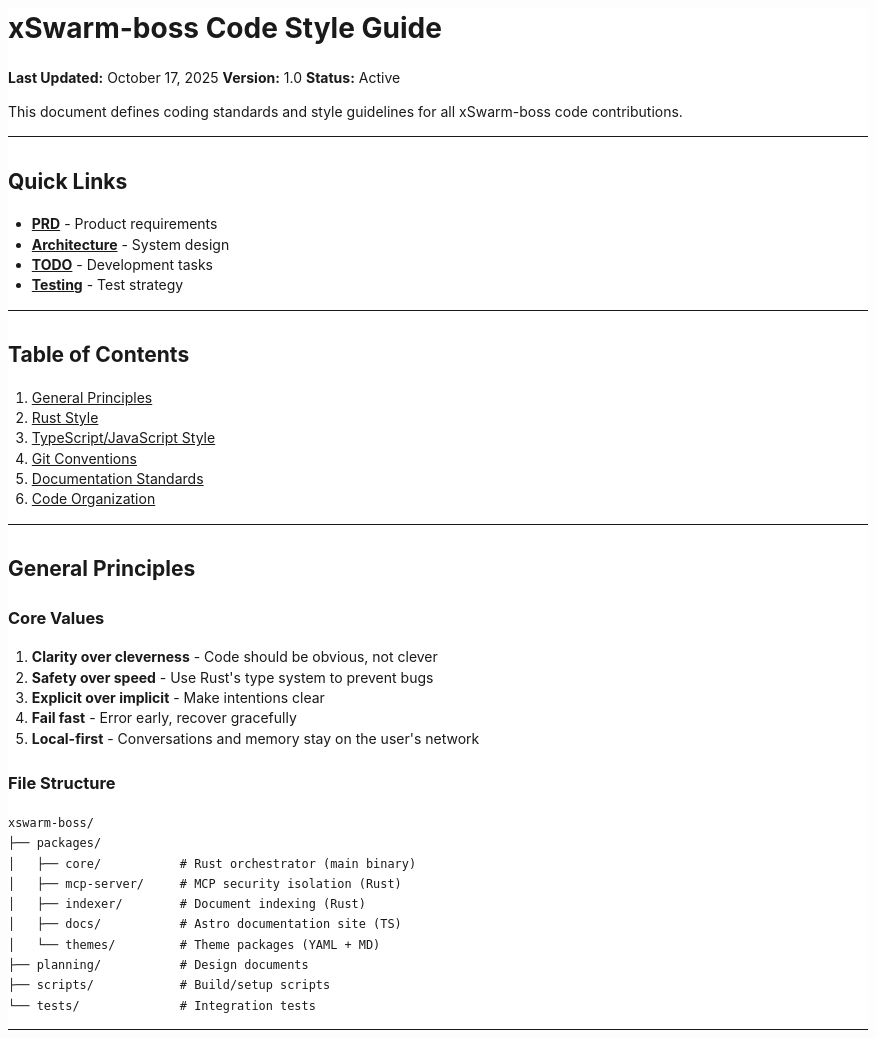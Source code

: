 # xSwarm-boss Code Style Guide

**Last Updated:** October 17, 2025
**Version:** 1.0
**Status:** Active

This document defines coding standards and style guidelines for all xSwarm-boss code contributions.

---

## Quick Links

- **[PRD](PRD.md)** - Product requirements
- **[Architecture](ARCHITECTURE.md)** - System design
- **[TODO](TODO.md)** - Development tasks
- **[Testing](TESTING.md)** - Test strategy

---

## Table of Contents

1. [General Principles](#general-principles)
2. [Rust Style](#rust-style)
3. [TypeScript/JavaScript Style](#typescriptjavascript-style)
4. [Git Conventions](#git-conventions)
5. [Documentation Standards](#documentation-standards)
6. [Code Organization](#code-organization)

---

## General Principles

### Core Values

1. **Clarity over cleverness** - Code should be obvious, not clever
2. **Safety over speed** - Use Rust's type system to prevent bugs
3. **Explicit over implicit** - Make intentions clear
4. **Fail fast** - Error early, recover gracefully
5. **Local-first** - Conversations and memory stay on the user's network

### File Structure

```
xswarm-boss/
├── packages/
│   ├── core/           # Rust orchestrator (main binary)
│   ├── mcp-server/     # MCP security isolation (Rust)
│   ├── indexer/        # Document indexing (Rust)
│   ├── docs/           # Astro documentation site (TS)
│   └── themes/         # Theme packages (YAML + MD)
├── planning/           # Design documents
├── scripts/            # Build/setup scripts
└── tests/              # Integration tests
```

---